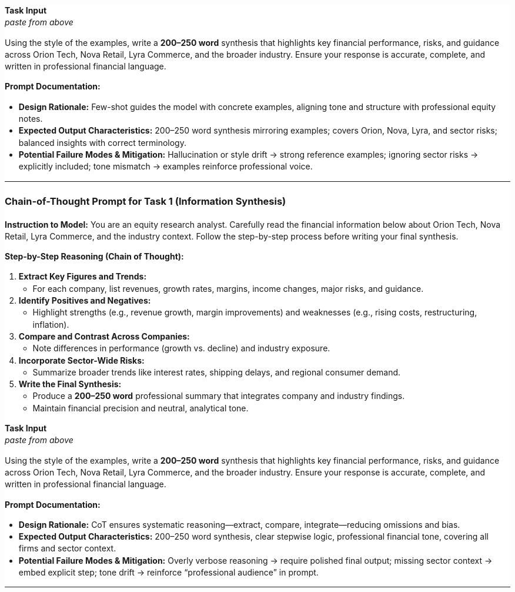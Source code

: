 **Task Input**  
*paste from above*

Using the style of the examples, write a **200–250 word** synthesis that highlights key financial performance, risks, and guidance across Orion Tech, Nova Retail, Lyra Commerce, and the broader industry. Ensure your response is accurate, complete, and written in professional financial language.

**Prompt Documentation:**
- **Design Rationale:** Few-shot guides the model with concrete examples, aligning tone and structure with professional equity notes.
- **Expected Output Characteristics:** 200–250 word synthesis mirroring examples; covers Orion, Nova, Lyra, and sector risks; balanced insights with correct terminology.
- **Potential Failure Modes & Mitigation:** Hallucination or style drift → strong reference examples; ignoring sector risks → explicitly included; tone mismatch → examples reinforce professional voice.

---

### Chain-of-Thought Prompt for Task 1 (Information Synthesis)
**Instruction to Model:** You are an equity research analyst. Carefully read the financial information below about Orion Tech, Nova Retail, Lyra Commerce, and the industry context. Follow the step-by-step process before writing your final synthesis.

**Step-by-Step Reasoning (Chain of Thought):**
1. **Extract Key Figures and Trends:**
   - For each company, list revenues, growth rates, margins, income changes, major risks, and guidance.
2. **Identify Positives and Negatives:**
   - Highlight strengths (e.g., revenue growth, margin improvements) and weaknesses (e.g., rising costs, restructuring, inflation).
3. **Compare and Contrast Across Companies:**
   - Note differences in performance (growth vs. decline) and industry exposure.
4. **Incorporate Sector-Wide Risks:**
   - Summarize broader trends like interest rates, shipping delays, and regional consumer demand.
5. **Write the Final Synthesis:**
   - Produce a **200–250 word** professional summary that integrates company and industry findings.
   - Maintain financial precision and neutral, analytical tone.

**Task Input**  
*paste from above*

Using the style of the examples, write a **200–250 word** synthesis that highlights key financial performance, risks, and guidance across Orion Tech, Nova Retail, Lyra Commerce, and the broader industry. Ensure your response is accurate, complete, and written in professional financial language.

**Prompt Documentation:**
- **Design Rationale:** CoT ensures systematic reasoning—extract, compare, integrate—reducing omissions and bias.
- **Expected Output Characteristics:** 200–250 word synthesis, clear stepwise logic, professional financial tone, covering all firms and sector context.
- **Potential Failure Modes & Mitigation:** Overly verbose reasoning → require polished final output; missing sector context → embed explicit step; tone drift → reinforce “professional audience” in prompt.

---